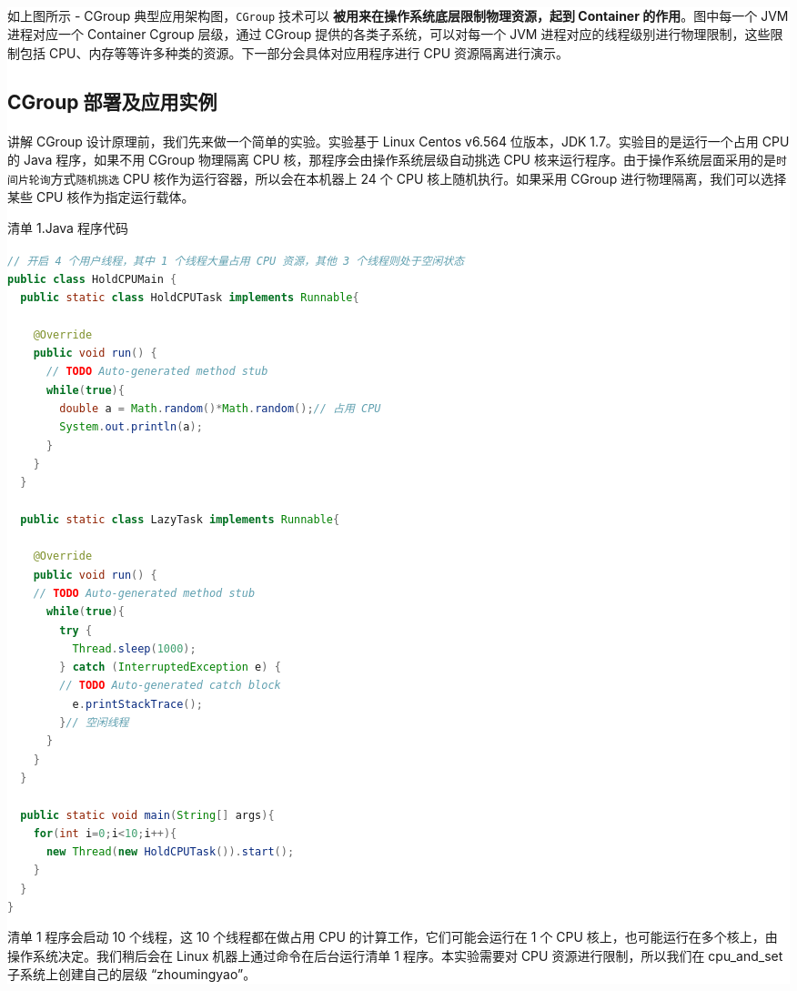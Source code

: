 如上图所示 - CGroup 典型应用架构图，`CGroup` 技术可以 **被用来在操作系统底层限制物理资源，起到 Container 的作用**。图中每一个 JVM 进程对应一个 Container Cgroup 层级，通过 CGroup 提供的各类子系统，可以对每一个 JVM 进程对应的线程级别进行物理限制，这些限制包括 CPU、内存等等许多种类的资源。下一部分会具体对应用程序进行 CPU 资源隔离进行演示。

## CGroup 部署及应用实例

讲解 CGroup 设计原理前，我们先来做一个简单的实验。实验基于 Linux Centos v6.564 位版本，JDK 1.7。实验目的是运行一个占用 CPU 的 Java 程序，如果不用 CGroup 物理隔离 CPU 核，那程序会由操作系统层级自动挑选 CPU 核来运行程序。由于操作系统层面采用的是`时间片轮询`方式`随机挑选` CPU 核作为运行容器，所以会在本机器上 24 个 CPU 核上随机执行。如果采用 CGroup 进行物理隔离，我们可以选择某些 CPU 核作为指定运行载体。

清单 1.Java 程序代码

```java
// 开启 4 个用户线程，其中 1 个线程大量占用 CPU 资源，其他 3 个线程则处于空闲状态
public class HoldCPUMain {
  public static class HoldCPUTask implements Runnable{

    @Override
    public void run() {
      // TODO Auto-generated method stub
      while(true){
        double a = Math.random()*Math.random();// 占用 CPU
        System.out.println(a);
      }
    }
  }

  public static class LazyTask implements Runnable{

    @Override
    public void run() {
    // TODO Auto-generated method stub
      while(true){
        try {
          Thread.sleep(1000);
        } catch (InterruptedException e) {
        // TODO Auto-generated catch block
          e.printStackTrace();
        }// 空闲线程
      }
    }
  }

  public static void main(String[] args){
    for(int i=0;i<10;i++){
      new Thread(new HoldCPUTask()).start();
    }
  }
}
```

清单 1 程序会启动 10 个线程，这 10 个线程都在做占用 CPU 的计算工作，它们可能会运行在 1 个 CPU 核上，也可能运行在多个核上，由操作系统决定。我们稍后会在 Linux 机器上通过命令在后台运行清单 1 程序。本实验需要对 CPU 资源进行限制，所以我们在 cpu_and_set 子系统上创建自己的层级 “zhoumingyao”。
